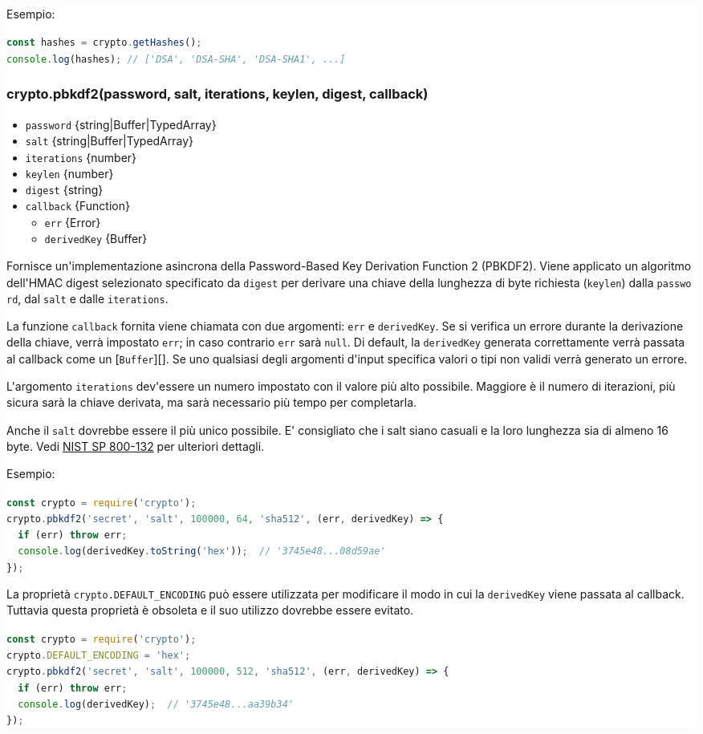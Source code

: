 Esempio:

```js
const hashes = crypto.getHashes();
console.log(hashes); // ['DSA', 'DSA-SHA', 'DSA-SHA1', ...]
```

### crypto.pbkdf2(password, salt, iterations, keylen, digest, callback)



- `password` {string|Buffer|TypedArray}
- `salt` {string|Buffer|TypedArray}
- `iterations` {number}
- `keylen` {number}
- `digest` {string}
- `callback` {Function} 
  - `err` {Error}
  - `derivedKey` {Buffer}

Fornisce un'implementazione asincrona della Password-Based Key Derivation Function 2 (PBKDF2). Viene applicato un algoritmo dell'HMAC digest selezionato specificato da `digest` per derivare una chiave della lunghezza di byte richiesta (`keylen`) dalla `password`, dal `salt` e dalle `iterations`.

La funzione `callback` fornita viene chiamata con due argomenti: `err` e `derivedKey`. Se si verifica un errore durante la derivazione della chiave, verrà impostato `err`; in caso contrario `err` sarà `null`. Di default, la `derivedKey` generata correttamente verrà passata al callback come un [`Buffer`][]. Se uno qualsiasi degli argomenti d'input specifica valori o tipi non validi verrà generato un errore.

L'argomento `iterations` dev'essere un numero impostato con il valore più alto possibile. Maggiore è il numero di iterazioni, più sicura sarà la chiave derivata, ma sarà necessario più tempo per completarla.

Anche il `salt` dovrebbe essere il più unico possibile. E' consigliato che i salt siano casuali e la loro lunghezza sia di almeno 16 byte. Vedi [NIST SP 800-132](http://nvlpubs.nist.gov/nistpubs/Legacy/SP/nistspecialpublication800-132.pdf) per ulteriori dettagli.

Esempio:

```js
const crypto = require('crypto');
crypto.pbkdf2('secret', 'salt', 100000, 64, 'sha512', (err, derivedKey) => {
  if (err) throw err;
  console.log(derivedKey.toString('hex'));  // '3745e48...08d59ae'
});
```

La proprietà `crypto.DEFAULT_ENCODING` può essere utilizzata per modificare il modo in cui la `derivedKey` viene passata al callback. Tuttavia questa proprietà è obsoleta e il suo utilizzo dovrebbe essere evitato.

```js
const crypto = require('crypto');
crypto.DEFAULT_ENCODING = 'hex';
crypto.pbkdf2('secret', 'salt', 100000, 512, 'sha512', (err, derivedKey) => {
  if (err) throw err;
  console.log(derivedKey);  // '3745e48...aa39b34'
});
```
